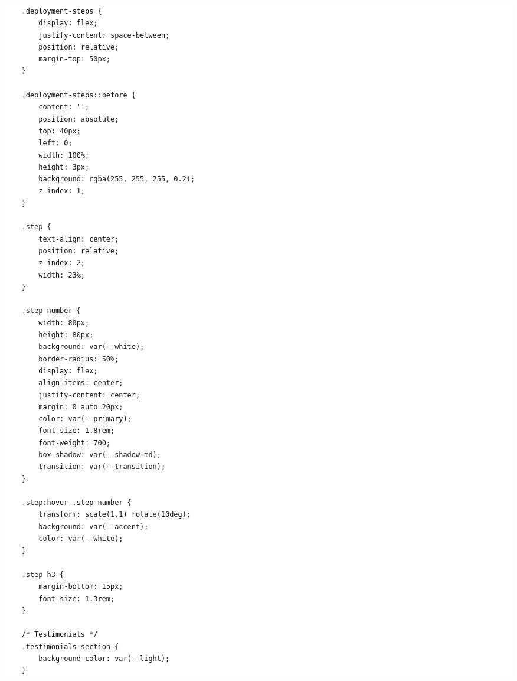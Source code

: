         .deployment-steps {
            display: flex;
            justify-content: space-between;
            position: relative;
            margin-top: 50px;
        }
        
        .deployment-steps::before {
            content: '';
            position: absolute;
            top: 40px;
            left: 0;
            width: 100%;
            height: 3px;
            background: rgba(255, 255, 255, 0.2);
            z-index: 1;
        }
        
        .step {
            text-align: center;
            position: relative;
            z-index: 2;
            width: 23%;
        }
        
        .step-number {
            width: 80px;
            height: 80px;
            background: var(--white);
            border-radius: 50%;
            display: flex;
            align-items: center;
            justify-content: center;
            margin: 0 auto 20px;
            color: var(--primary);
            font-size: 1.8rem;
            font-weight: 700;
            box-shadow: var(--shadow-md);
            transition: var(--transition);
        }
        
        .step:hover .step-number {
            transform: scale(1.1) rotate(10deg);
            background: var(--accent);
            color: var(--white);
        }
        
        .step h3 {
            margin-bottom: 15px;
            font-size: 1.3rem;
        }
        
        /* Testimonials */
        .testimonials-section {
            background-color: var(--light);
        }
        